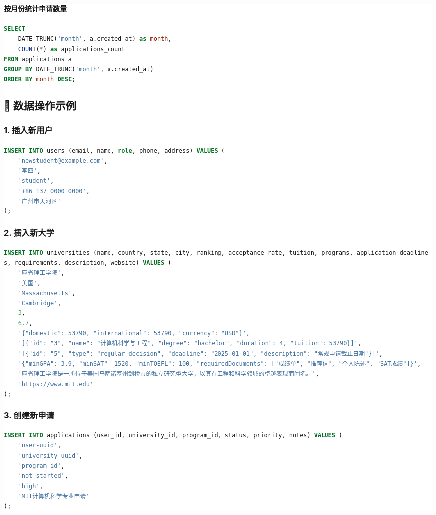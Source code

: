 #### 按月份统计申请数量

```sql
SELECT
    DATE_TRUNC('month', a.created_at) as month,
    COUNT(*) as applications_count
FROM applications a
GROUP BY DATE_TRUNC('month', a.created_at)
ORDER BY month DESC;
```

## 🔧 数据操作示例

### 1. 插入新用户

```sql
INSERT INTO users (email, name, role, phone, address) VALUES (
    'newstudent@example.com',
    '李四',
    'student',
    '+86 137 0000 0000',
    '广州市天河区'
);
```

### 2. 插入新大学

```sql
INSERT INTO universities (name, country, state, city, ranking, acceptance_rate, tuition, programs, application_deadlines, requirements, description, website) VALUES (
    '麻省理工学院',
    '美国',
    'Massachusetts',
    'Cambridge',
    3,
    6.7,
    '{"domestic": 53790, "international": 53790, "currency": "USD"}',
    '[{"id": "3", "name": "计算机科学与工程", "degree": "bachelor", "duration": 4, "tuition": 53790}]',
    '[{"id": "5", "type": "regular_decision", "deadline": "2025-01-01", "description": "常规申请截止日期"}]',
    '{"minGPA": 3.9, "minSAT": 1520, "minTOEFL": 100, "requiredDocuments": ["成绩单", "推荐信", "个人陈述", "SAT成绩"]}',
    '麻省理工学院是一所位于美国马萨诸塞州剑桥市的私立研究型大学，以其在工程和科学领域的卓越表现而闻名。',
    'https://www.mit.edu'
);
```

### 3. 创建新申请

```sql
INSERT INTO applications (user_id, university_id, program_id, status, priority, notes) VALUES (
    'user-uuid',
    'university-uuid',
    'program-id',
    'not_started',
    'high',
    'MIT计算机科学专业申请'
);
```
